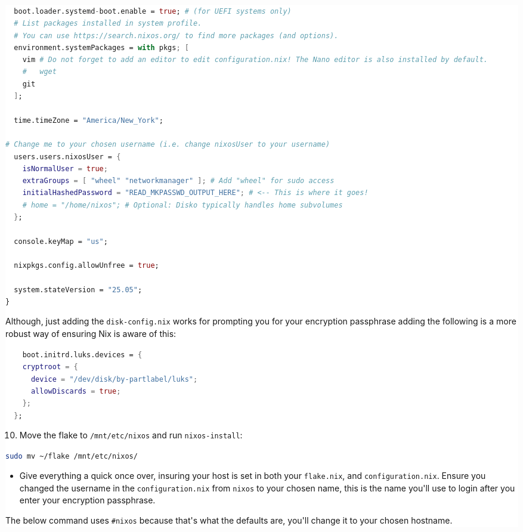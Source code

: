 ```nix
  boot.loader.systemd-boot.enable = true; # (for UEFI systems only)
  # List packages installed in system profile.
  # You can use https://search.nixos.org/ to find more packages (and options).
  environment.systemPackages = with pkgs; [
    vim # Do not forget to add an editor to edit configuration.nix! The Nano editor is also installed by default.
    #   wget
    git
  ];

  time.timeZone = "America/New_York";

# Change me to your chosen username (i.e. change nixosUser to your username)
  users.users.nixosUser = {
    isNormalUser = true;
    extraGroups = [ "wheel" "networkmanager" ]; # Add "wheel" for sudo access
    initialHashedPassword = "READ_MKPASSWD_OUTPUT_HERE"; # <-- This is where it goes!
    # home = "/home/nixos"; # Optional: Disko typically handles home subvolumes
  };

  console.keyMap = "us";

  nixpkgs.config.allowUnfree = true;

  system.stateVersion = "25.05";
}
```

Although, just adding the `disk-config.nix` works for prompting you for your
encryption passphrase adding the following is a more robust way of ensuring Nix
is aware of this:

```nix
    boot.initrd.luks.devices = {
    cryptroot = {
      device = "/dev/disk/by-partlabel/luks";
      allowDiscards = true;
    };
  };
```

10. Move the flake to `/mnt/etc/nixos` and run `nixos-install`:

```bash
sudo mv ~/flake /mnt/etc/nixos/
```

- Give everything a quick once over, insuring your host is set in both your
  `flake.nix`, and `configuration.nix`. Ensure you changed the username in the
  `configuration.nix` from `nixos` to your chosen name, this is the name you'll
  use to login after you enter your encryption passphrase.

The below command uses `#nixos` because that's what the defaults are, you'll
change it to your chosen hostname.
